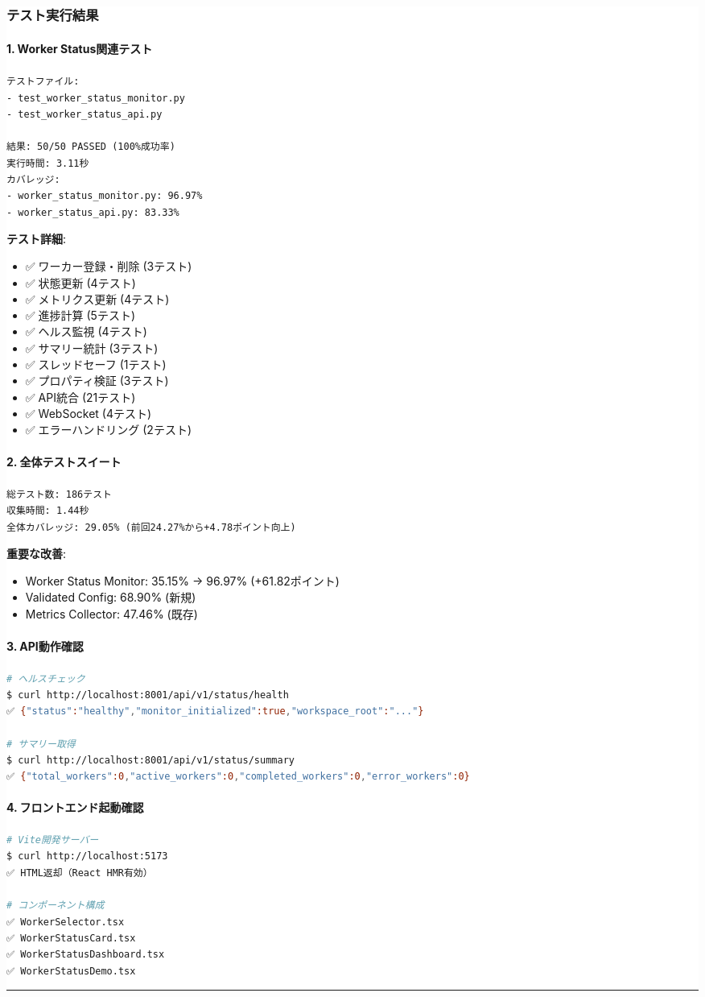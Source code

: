 ### テスト実行結果

#### 1. Worker Status関連テスト
```
テストファイル:
- test_worker_status_monitor.py
- test_worker_status_api.py

結果: 50/50 PASSED (100%成功率)
実行時間: 3.11秒
カバレッジ:
- worker_status_monitor.py: 96.97%
- worker_status_api.py: 83.33%
```

**テスト詳細**:
- ✅ ワーカー登録・削除 (3テスト)
- ✅ 状態更新 (4テスト)
- ✅ メトリクス更新 (4テスト)
- ✅ 進捗計算 (5テスト)
- ✅ ヘルス監視 (4テスト)
- ✅ サマリー統計 (3テスト)
- ✅ スレッドセーフ (1テスト)
- ✅ プロパティ検証 (3テスト)
- ✅ API統合 (21テスト)
- ✅ WebSocket (4テスト)
- ✅ エラーハンドリング (2テスト)

#### 2. 全体テストスイート
```
総テスト数: 186テスト
収集時間: 1.44秒
全体カバレッジ: 29.05% (前回24.27%から+4.78ポイント向上)
```

**重要な改善**:
- Worker Status Monitor: 35.15% → 96.97% (+61.82ポイント)
- Validated Config: 68.90% (新規)
- Metrics Collector: 47.46% (既存)

#### 3. API動作確認
```bash
# ヘルスチェック
$ curl http://localhost:8001/api/v1/status/health
✅ {"status":"healthy","monitor_initialized":true,"workspace_root":"..."}

# サマリー取得
$ curl http://localhost:8001/api/v1/status/summary
✅ {"total_workers":0,"active_workers":0,"completed_workers":0,"error_workers":0}
```

#### 4. フロントエンド起動確認
```bash
# Vite開発サーバー
$ curl http://localhost:5173
✅ HTML返却（React HMR有効）

# コンポーネント構成
✅ WorkerSelector.tsx
✅ WorkerStatusCard.tsx
✅ WorkerStatusDashboard.tsx
✅ WorkerStatusDemo.tsx
```

---